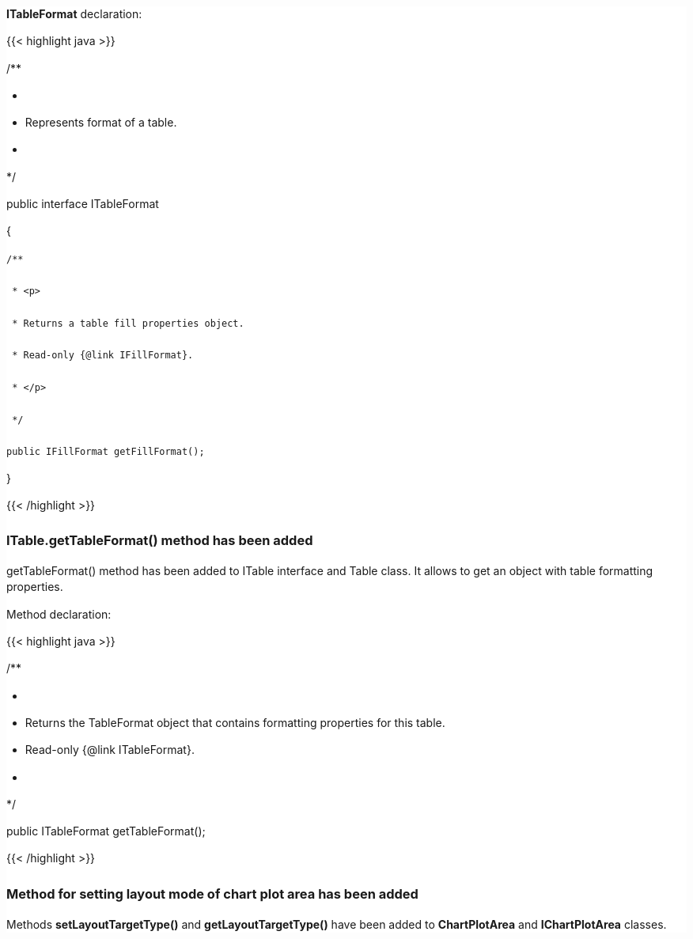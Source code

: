 **ITableFormat** declaration:

{{< highlight java >}}

 /**

 * <p>

 * Represents format of a table.

 * </p>

 */

public interface ITableFormat

{

    /**

     * <p>

     * Returns a table fill properties object.

     * Read-only {@link IFillFormat}.

     * </p>

     */

    public IFillFormat getFillFormat();

}


{{< /highlight >}}
### **ITable.getTableFormat() method has been added**
getTableFormat() method has been added to ITable interface and Table class. It allows to get an object with table formatting properties.

Method declaration:

{{< highlight java >}}

 /**

 * <p>

 * Returns the TableFormat object that contains formatting properties for this table.

 * Read-only {@link ITableFormat}.

 * </p>

 */

public ITableFormat getTableFormat();


{{< /highlight >}}
### **Method for setting layout mode of chart plot area has been added**
Methods **setLayoutTargetType()** and **getLayoutTargetType()** have been added to **ChartPlotArea** and **IChartPlotArea** classes. 
